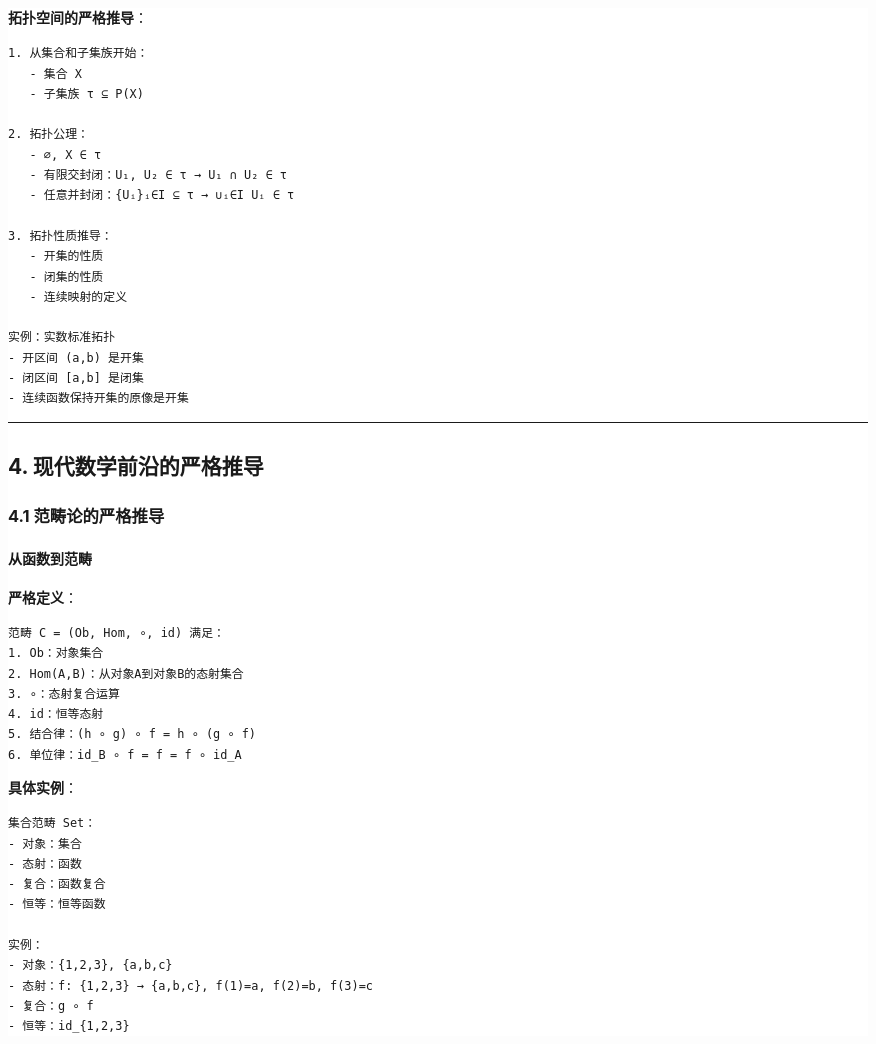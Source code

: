**拓扑空间的严格推导**：

```
1. 从集合和子集族开始：
   - 集合 X
   - 子集族 τ ⊆ P(X)

2. 拓扑公理：
   - ∅, X ∈ τ
   - 有限交封闭：U₁, U₂ ∈ τ → U₁ ∩ U₂ ∈ τ
   - 任意并封闭：{Uᵢ}ᵢ∈I ⊆ τ → ∪ᵢ∈I Uᵢ ∈ τ

3. 拓扑性质推导：
   - 开集的性质
   - 闭集的性质
   - 连续映射的定义

实例：实数标准拓扑
- 开区间 (a,b) 是开集
- 闭区间 [a,b] 是闭集
- 连续函数保持开集的原像是开集
```

---

## 4. 现代数学前沿的严格推导

### 4.1 范畴论的严格推导

#### 从函数到范畴

**严格定义**：

```
范畴 C = (Ob, Hom, ∘, id) 满足：
1. Ob：对象集合
2. Hom(A,B)：从对象A到对象B的态射集合
3. ∘：态射复合运算
4. id：恒等态射
5. 结合律：(h ∘ g) ∘ f = h ∘ (g ∘ f)
6. 单位律：id_B ∘ f = f = f ∘ id_A
```

**具体实例**：

```
集合范畴 Set：
- 对象：集合
- 态射：函数
- 复合：函数复合
- 恒等：恒等函数

实例：
- 对象：{1,2,3}, {a,b,c}
- 态射：f: {1,2,3} → {a,b,c}, f(1)=a, f(2)=b, f(3)=c
- 复合：g ∘ f
- 恒等：id_{1,2,3}
```
